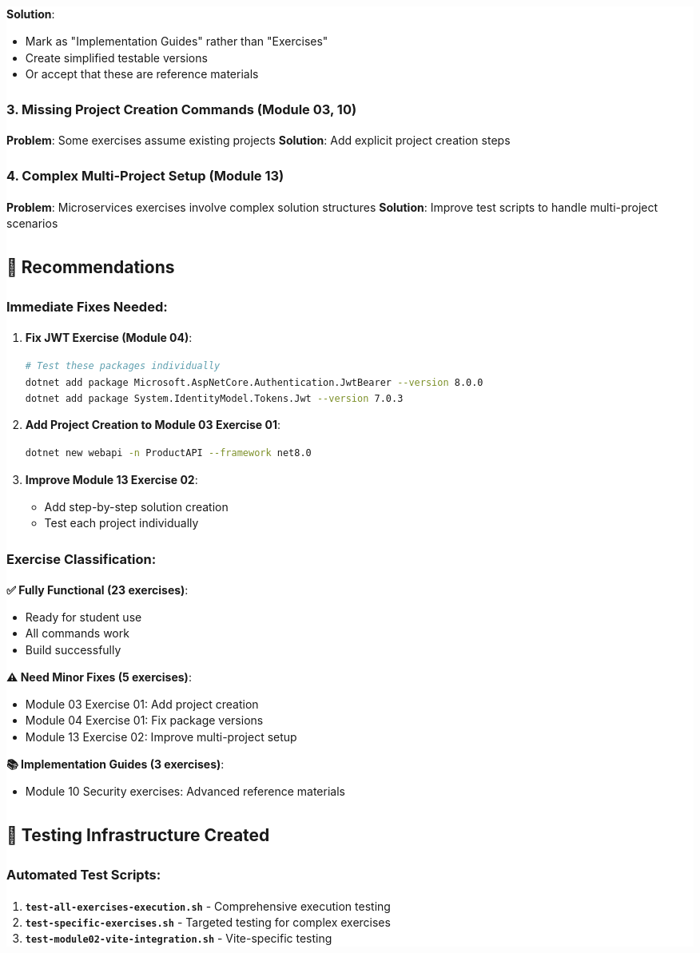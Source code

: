 **Solution**: 
- Mark as "Implementation Guides" rather than "Exercises"
- Create simplified testable versions
- Or accept that these are reference materials

### **3. Missing Project Creation Commands (Module 03, 10)**
**Problem**: Some exercises assume existing projects
**Solution**: Add explicit project creation steps

### **4. Complex Multi-Project Setup (Module 13)**
**Problem**: Microservices exercises involve complex solution structures
**Solution**: Improve test scripts to handle multi-project scenarios

## 🎯 Recommendations

### **Immediate Fixes Needed:**

1. **Fix JWT Exercise (Module 04)**:
   ```bash
   # Test these packages individually
   dotnet add package Microsoft.AspNetCore.Authentication.JwtBearer --version 8.0.0
   dotnet add package System.IdentityModel.Tokens.Jwt --version 7.0.3
   ```

2. **Add Project Creation to Module 03 Exercise 01**:
   ```bash
   dotnet new webapi -n ProductAPI --framework net8.0
   ```

3. **Improve Module 13 Exercise 02**:
   - Add step-by-step solution creation
   - Test each project individually

### **Exercise Classification:**

**✅ Fully Functional (23 exercises)**:
- Ready for student use
- All commands work
- Build successfully

**⚠️ Need Minor Fixes (5 exercises)**:
- Module 03 Exercise 01: Add project creation
- Module 04 Exercise 01: Fix package versions
- Module 13 Exercise 02: Improve multi-project setup

**📚 Implementation Guides (3 exercises)**:
- Module 10 Security exercises: Advanced reference materials

## 🚀 Testing Infrastructure Created

### **Automated Test Scripts:**
1. **`test-all-exercises-execution.sh`** - Comprehensive execution testing
2. **`test-specific-exercises.sh`** - Targeted testing for complex exercises
3. **`test-module02-vite-integration.sh`** - Vite-specific testing

